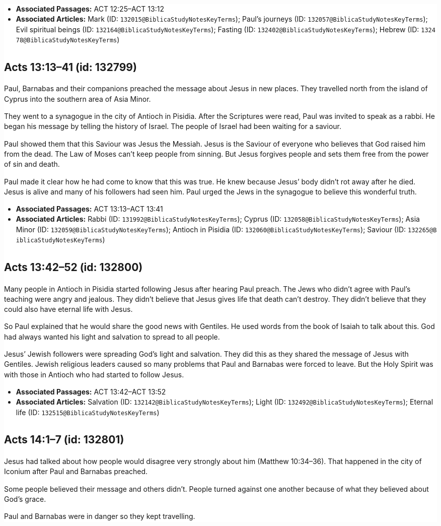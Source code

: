 * **Associated Passages:** ACT 12:25–ACT 13:12
* **Associated Articles:** Mark (ID: `132015@BiblicaStudyNotesKeyTerms`); Paul’s journeys (ID: `132057@BiblicaStudyNotesKeyTerms`); Evil spiritual beings (ID: `132164@BiblicaStudyNotesKeyTerms`); Fasting (ID: `132402@BiblicaStudyNotesKeyTerms`); Hebrew (ID: `132478@BiblicaStudyNotesKeyTerms`)

## Acts 13:13–41 (id: 132799)

Paul, Barnabas and their companions preached the message about Jesus in new places. They travelled north from the island of Cyprus into the southern area of Asia Minor.

They went to a synagogue in the city of Antioch in Pisidia. After the Scriptures were read, Paul was invited to speak as a rabbi. He began his message by telling the history of Israel. The people of Israel had been waiting for a saviour.

Paul showed them that this Saviour was Jesus the Messiah. Jesus is the Saviour of everyone who believes that God raised him from the dead. The Law of Moses can’t keep people from sinning. But Jesus forgives people and sets them free from the power of sin and death.

Paul made it clear how he had come to know that this was true. He knew because Jesus’ body didn’t rot away after he died. Jesus is alive and many of his followers had seen him. Paul urged the Jews in the synagogue to believe this wonderful truth.

* **Associated Passages:** ACT 13:13–ACT 13:41
* **Associated Articles:** Rabbi (ID: `131992@BiblicaStudyNotesKeyTerms`); Cyprus (ID: `132058@BiblicaStudyNotesKeyTerms`); Asia Minor (ID: `132059@BiblicaStudyNotesKeyTerms`); Antioch in Pisidia (ID: `132060@BiblicaStudyNotesKeyTerms`); Saviour (ID: `132265@BiblicaStudyNotesKeyTerms`)

## Acts 13:42–52 (id: 132800)

Many people in Antioch in Pisidia started following Jesus after hearing Paul preach. The Jews who didn’t agree with Paul’s teaching were angry and jealous. They didn’t believe that Jesus gives life that death can’t destroy. They didn’t believe that they could also have eternal life with Jesus.

So Paul explained that he would share the good news with Gentiles. He used words from the book of Isaiah to talk about this. God had always wanted his light and salvation to spread to all people.

Jesus’ Jewish followers were spreading God’s light and salvation. They did this as they shared the message of Jesus with Gentiles. Jewish religious leaders caused so many problems that Paul and Barnabas were forced to leave. But the Holy Spirit was with those in Antioch who had started to follow Jesus.

* **Associated Passages:** ACT 13:42–ACT 13:52
* **Associated Articles:** Salvation (ID: `132142@BiblicaStudyNotesKeyTerms`); Light (ID: `132492@BiblicaStudyNotesKeyTerms`); Eternal life (ID: `132515@BiblicaStudyNotesKeyTerms`)

## Acts 14:1–7 (id: 132801)

Jesus had talked about how people would disagree very strongly about him (Matthew 10:34–36\). That happened in the city of Iconium after Paul and Barnabas preached.

Some people believed their message and others didn’t. People turned against one another because of what they believed about God’s grace.

Paul and Barnabas were in danger so they kept travelling.
